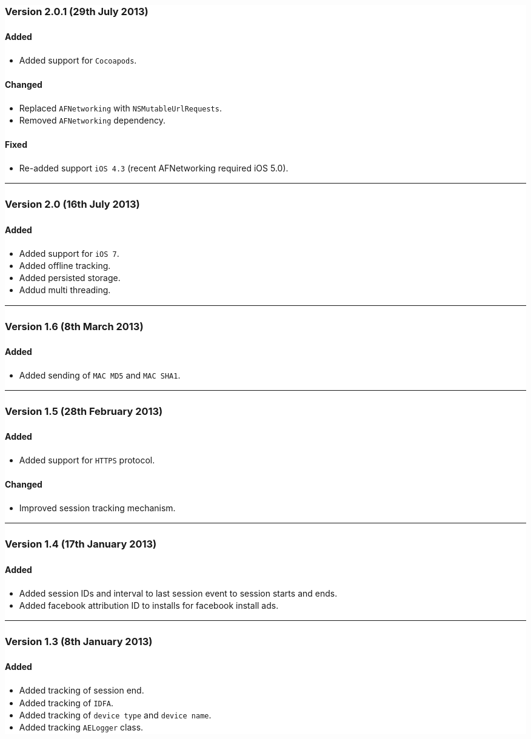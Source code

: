 ### Version 2.0.1 (29th July 2013)
#### Added
- Added support for `Cocoapods`.

#### Changed
- Replaced `AFNetworking` with `NSMutableUrlRequests`.
- Removed `AFNetworking` dependency.

#### Fixed
- Re-added support `iOS 4.3` (recent AFNetworking required iOS 5.0).

---

### Version 2.0 (16th July 2013)
#### Added
- Added support for `iOS 7`.
- Added offline tracking.
- Added persisted storage.
- Addud multi threading.

---

### Version 1.6 (8th March 2013)
#### Added
- Added sending of `MAC MD5` and `MAC SHA1`.

---

### Version 1.5 (28th February 2013)
#### Added
- Added support for `HTTPS` protocol.

#### Changed
- Improved session tracking mechanism.

---

### Version 1.4 (17th January 2013)
#### Added
- Added session IDs and interval to last session event to session starts and ends.
- Added facebook attribution ID to installs for facebook install ads.

---

### Version 1.3 (8th January 2013)
#### Added
- Added tracking of session end.
- Added tracking of `IDFA`.
- Added tracking of `device type` and `device name`.
- Added tracking `AELogger` class.
